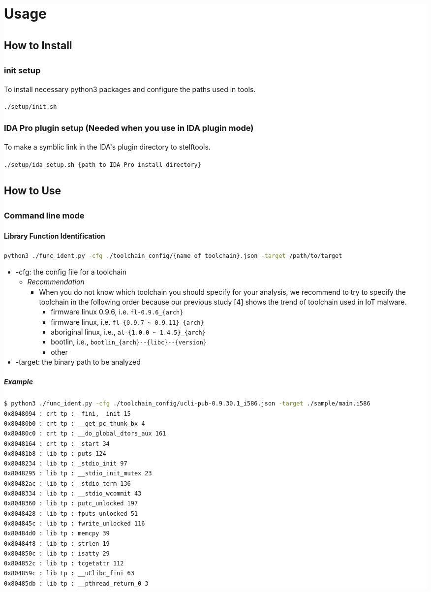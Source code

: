 # Usage 

## How to Install

### init setup

To install necessary python3 packages and configure the paths used in tools.  

```bash
./setup/init.sh
```

### IDA Pro plugin setup (Needed when you use in IDA plugin mode)

To make a symblic link in the IDA's plugin directory to stelftools.

```bash
./setup/ida_setup.sh {path to IDA Pro install directory}
```

## How to Use

### Command line mode  

#### Library Function Identification

```bash
python3 ./func_ident.py -cfg ./toolchain_config/{name of toolchain}.json -target /path/to/target
```
- -cfg: the config file for a toolchain 
  - *Recommendation*
    - When you do not know which toolchain you should specify for your analysis, we recommend to try to specify the toolchain in the following order because our previous study [4] shows the trend of toolchain used in IoT malware.  
      - firmware linux 0.9.6, i.e. `fl-0.9.6_{arch}`
      - firmware linux, i.e. `fl-{0.9.7 ~ 0.9.11}_{arch}`
      - aboriginal linux, i.e., `al-{1.0.0 ~ 1.4.5}_{arch}`
      - bootlin, i.e., `bootlin_{arch}--{libc}--{version}`
      - other
- -target: the binary path to be analyzed

##### Example
```bash
$ python3 ./func_ident.py -cfg ./toolchain_config/ucli-pub-0.9.30.1_i586.json -target ./sample/main.i586
0x8048094 : crt tp : _fini, _init 15
0x80480b0 : crt tp : __get_pc_thunk_bx 4
0x80480c0 : crt tp : __do_global_dtors_aux 161
0x8048164 : crt tp : _start 34
0x80481b8 : lib tp : puts 124
0x8048234 : lib tp : _stdio_init 97
0x8048295 : lib tp : __stdio_init_mutex 23
0x80482ac : lib tp : _stdio_term 136
0x8048334 : lib tp : __stdio_wcommit 43
0x8048360 : lib tp : putc_unlocked 197
0x8048428 : lib tp : fputs_unlocked 51
0x804845c : lib tp : fwrite_unlocked 116
0x80484d0 : lib tp : memcpy 39
0x80484f8 : lib tp : strlen 19
0x804850c : lib tp : isatty 29
0x804852c : lib tp : tcgetattr 112
0x804859c : lib tp : __uClibc_fini 63
0x80485db : lib tp : __pthread_return_0 3
```